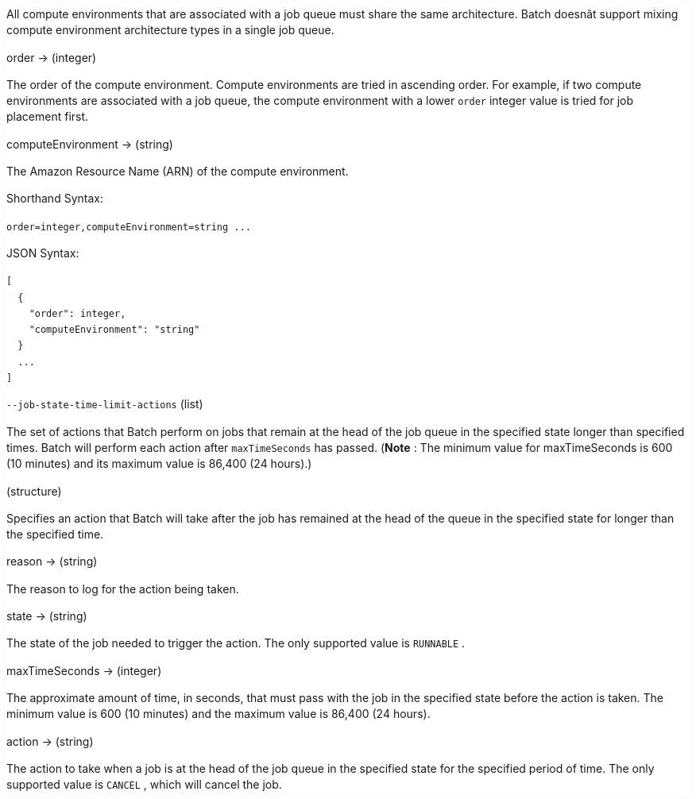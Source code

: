 All compute environments that are associated with a job queue must share the same architecture. Batch doesnât support mixing compute environment architecture types in a single job queue.

order -> (integer)

The order of the compute environment. Compute environments are tried in ascending order. For example, if two compute environments are associated with a job queue, the compute environment with a lower `order` integer value is tried for job placement first.

computeEnvironment -> (string)

The Amazon Resource Name (ARN) of the compute environment.

Shorthand Syntax:

```
order=integer,computeEnvironment=string ...
```

JSON Syntax:

```
[
  {
    "order": integer,
    "computeEnvironment": "string"
  }
  ...
]
```

`--job-state-time-limit-actions` (list)

The set of actions that Batch perform on jobs that remain at the head of the job queue in the specified state longer than specified times. Batch will perform each action after `maxTimeSeconds` has passed. (**Note** : The minimum value for maxTimeSeconds is 600 (10 minutes) and its maximum value is 86,400 (24 hours).)

(structure)

Specifies an action that Batch will take after the job has remained at the head of the queue in the specified state for longer than the specified time.

reason -> (string)

The reason to log for the action being taken.

state -> (string)

The state of the job needed to trigger the action. The only supported value is `RUNNABLE` .

maxTimeSeconds -> (integer)

The approximate amount of time, in seconds, that must pass with the job in the specified state before the action is taken. The minimum value is 600 (10 minutes) and the maximum value is 86,400 (24 hours).

action -> (string)

The action to take when a job is at the head of the job queue in the specified state for the specified period of time. The only supported value is `CANCEL` , which will cancel the job.
